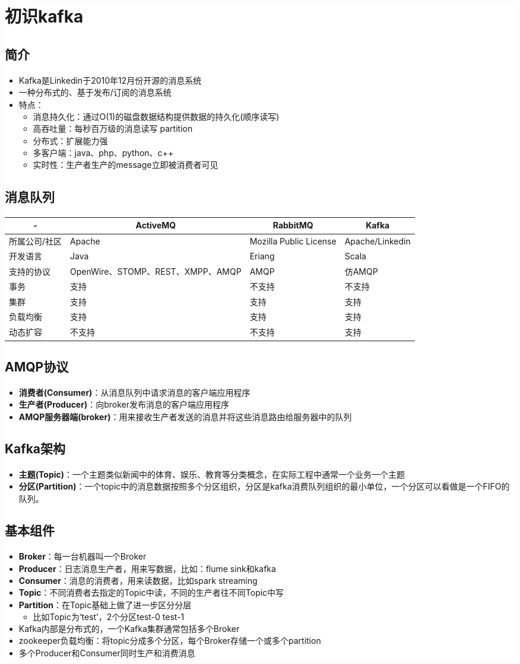 # 初识kafka

## 简介
* Kafka是Linkedin于2010年12月份开源的消息系统
* 一种分布式的、基于发布/订阅的消息系统
* 特点：
	* 消息持久化：通过O(1)的磁盘数据结构提供数据的持久化(顺序读写)
	* 高吞吐量：每秒百万级的消息读写 partition
	* 分布式：扩展能力强
	* 多客户端：java、php、python、c++
	* 实时性：生产者生产的message立即被消费者可见

## 消息队列

|-|ActiveMQ|RabbitMQ|Kafka|
|------|------|------|------|
|所属公司/社区|Apache|Mozilla Public License|Apache/Linkedin|
|开发语言|Java|Eriang|Scala|
|支持的协议|OpenWire、STOMP、REST、XMPP、AMQP|AMQP|仿AMQP|
|事务|支持|不支持|不支持|
|集群|支持|支持|支持|
|负载均衡|支持|支持|支持|
|动态扩容|不支持|不支持|支持|

## AMQP协议
* **消费者(Consumer)**：从消息队列中请求消息的客户端应用程序
* **生产者(Producer)**：向broker发布消息的客户端应用程序
* **AMQP服务器端(broker)**：用来接收生产者发送的消息并将这些消息路由给服务器中的队列

## Kafka架构
* **主题(Topic)**：一个主题类似新闻中的体育、娱乐、教育等分类概念，在实际工程中通常一个业务一个主题
* **分区(Partition)**：一个topic中的消息数据按照多个分区组织，分区是kafka消费队列组织的最小单位，一个分区可以看做是一个FIFO的队列。

## 基本组件
* **Broker**：每一台机器叫一个Broker
* **Producer**：日志消息生产者，用来写数据，比如：flume sink和kafka
* **Consumer**：消息的消费者，用来读数据，比如spark streaming
* **Topic**：不同消费者去指定的Topic中读，不同的生产者往不同Topic中写
* **Partition**：在Topic基础上做了进一步区分分层
	* 比如Topic为‘test’，2个分区test-0 test-1
* Kafka内部是分布式的，一个Kafka集群通常包括多个Broker
* zookeeper负载均衡：将topic分成多个分区，每个Broker存储一个或多个partition
* 多个Producer和Consumer同时生产和消费消息
